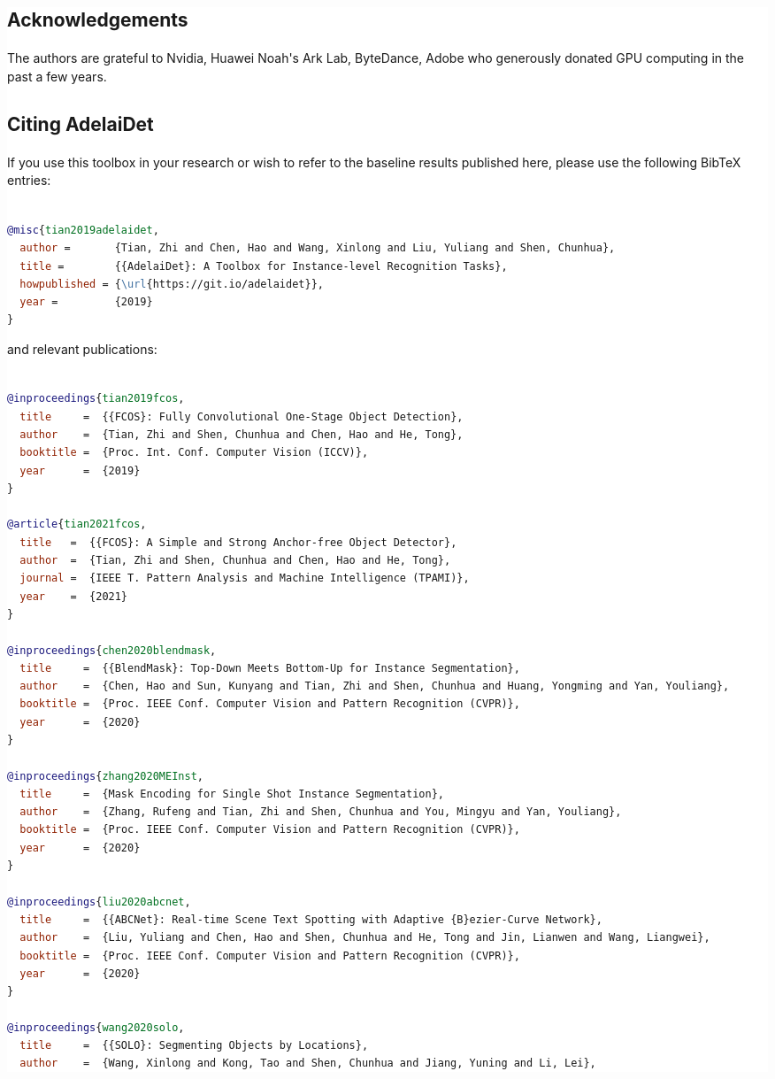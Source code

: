 
## Acknowledgements

The authors are grateful to
Nvidia, Huawei Noah's Ark Lab, ByteDance, Adobe who generously donated GPU computing in the past a few years.

## Citing AdelaiDet

If you use this toolbox in your research or wish to refer to the baseline results published here, please use the following BibTeX entries:

```BibTeX

@misc{tian2019adelaidet,
  author =       {Tian, Zhi and Chen, Hao and Wang, Xinlong and Liu, Yuliang and Shen, Chunhua},
  title =        {{AdelaiDet}: A Toolbox for Instance-level Recognition Tasks},
  howpublished = {\url{https://git.io/adelaidet}},
  year =         {2019}
}
```
and relevant publications:
```BibTeX

@inproceedings{tian2019fcos,
  title     =  {{FCOS}: Fully Convolutional One-Stage Object Detection},
  author    =  {Tian, Zhi and Shen, Chunhua and Chen, Hao and He, Tong},
  booktitle =  {Proc. Int. Conf. Computer Vision (ICCV)},
  year      =  {2019}
}

@article{tian2021fcos,
  title   =  {{FCOS}: A Simple and Strong Anchor-free Object Detector},
  author  =  {Tian, Zhi and Shen, Chunhua and Chen, Hao and He, Tong},
  journal =  {IEEE T. Pattern Analysis and Machine Intelligence (TPAMI)},
  year    =  {2021}
}

@inproceedings{chen2020blendmask,
  title     =  {{BlendMask}: Top-Down Meets Bottom-Up for Instance Segmentation},
  author    =  {Chen, Hao and Sun, Kunyang and Tian, Zhi and Shen, Chunhua and Huang, Yongming and Yan, Youliang},
  booktitle =  {Proc. IEEE Conf. Computer Vision and Pattern Recognition (CVPR)},
  year      =  {2020}
}

@inproceedings{zhang2020MEInst,
  title     =  {Mask Encoding for Single Shot Instance Segmentation},
  author    =  {Zhang, Rufeng and Tian, Zhi and Shen, Chunhua and You, Mingyu and Yan, Youliang},
  booktitle =  {Proc. IEEE Conf. Computer Vision and Pattern Recognition (CVPR)},
  year      =  {2020}
}

@inproceedings{liu2020abcnet,
  title     =  {{ABCNet}: Real-time Scene Text Spotting with Adaptive {B}ezier-Curve Network},
  author    =  {Liu, Yuliang and Chen, Hao and Shen, Chunhua and He, Tong and Jin, Lianwen and Wang, Liangwei},
  booktitle =  {Proc. IEEE Conf. Computer Vision and Pattern Recognition (CVPR)},
  year      =  {2020}
}

@inproceedings{wang2020solo,
  title     =  {{SOLO}: Segmenting Objects by Locations},
  author    =  {Wang, Xinlong and Kong, Tao and Shen, Chunhua and Jiang, Yuning and Li, Lei},
```